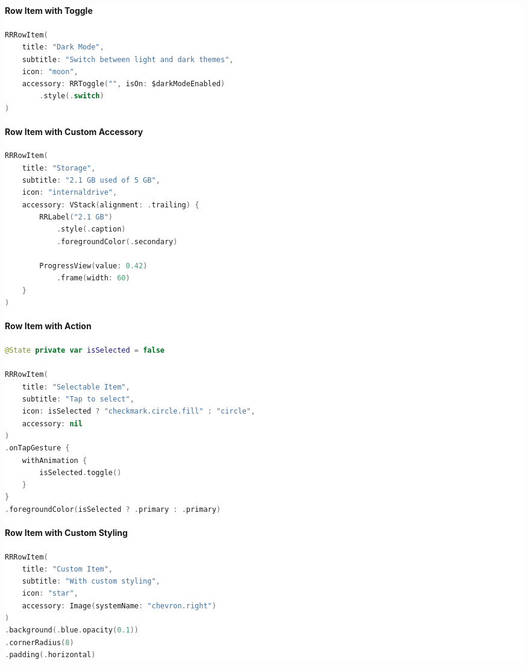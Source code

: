 #### Row Item with Toggle
```swift
RRRowItem(
    title: "Dark Mode",
    subtitle: "Switch between light and dark themes",
    icon: "moon",
    accessory: RRToggle("", isOn: $darkModeEnabled)
        .style(.switch)
)
```

#### Row Item with Custom Accessory
```swift
RRRowItem(
    title: "Storage",
    subtitle: "2.1 GB used of 5 GB",
    icon: "internaldrive",
    accessory: VStack(alignment: .trailing) {
        RRLabel("2.1 GB")
            .style(.caption)
            .foregroundColor(.secondary)
        
        ProgressView(value: 0.42)
            .frame(width: 60)
    }
)
```

#### Row Item with Action
```swift
@State private var isSelected = false

RRRowItem(
    title: "Selectable Item",
    subtitle: "Tap to select",
    icon: isSelected ? "checkmark.circle.fill" : "circle",
    accessory: nil
)
.onTapGesture {
    withAnimation {
        isSelected.toggle()
    }
}
.foregroundColor(isSelected ? .primary : .primary)
```

#### Row Item with Custom Styling
```swift
RRRowItem(
    title: "Custom Item",
    subtitle: "With custom styling",
    icon: "star",
    accessory: Image(systemName: "chevron.right")
)
.background(.blue.opacity(0.1))
.cornerRadius(8)
.padding(.horizontal)
```
